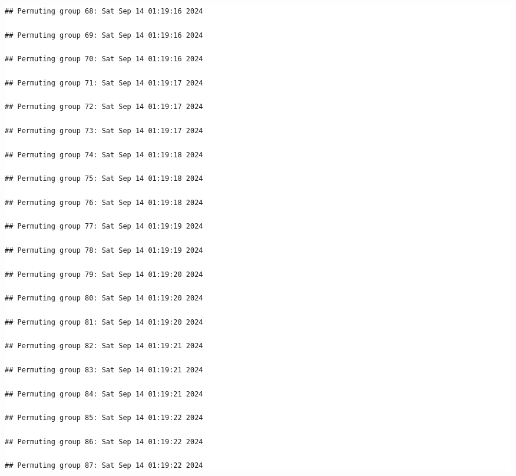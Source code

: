     ## Permuting group 68: Sat Sep 14 01:19:16 2024

    ## Permuting group 69: Sat Sep 14 01:19:16 2024

    ## Permuting group 70: Sat Sep 14 01:19:16 2024

    ## Permuting group 71: Sat Sep 14 01:19:17 2024

    ## Permuting group 72: Sat Sep 14 01:19:17 2024

    ## Permuting group 73: Sat Sep 14 01:19:17 2024

    ## Permuting group 74: Sat Sep 14 01:19:18 2024

    ## Permuting group 75: Sat Sep 14 01:19:18 2024

    ## Permuting group 76: Sat Sep 14 01:19:18 2024

    ## Permuting group 77: Sat Sep 14 01:19:19 2024

    ## Permuting group 78: Sat Sep 14 01:19:19 2024

    ## Permuting group 79: Sat Sep 14 01:19:20 2024

    ## Permuting group 80: Sat Sep 14 01:19:20 2024

    ## Permuting group 81: Sat Sep 14 01:19:20 2024

    ## Permuting group 82: Sat Sep 14 01:19:21 2024

    ## Permuting group 83: Sat Sep 14 01:19:21 2024

    ## Permuting group 84: Sat Sep 14 01:19:21 2024

    ## Permuting group 85: Sat Sep 14 01:19:22 2024

    ## Permuting group 86: Sat Sep 14 01:19:22 2024

    ## Permuting group 87: Sat Sep 14 01:19:22 2024
